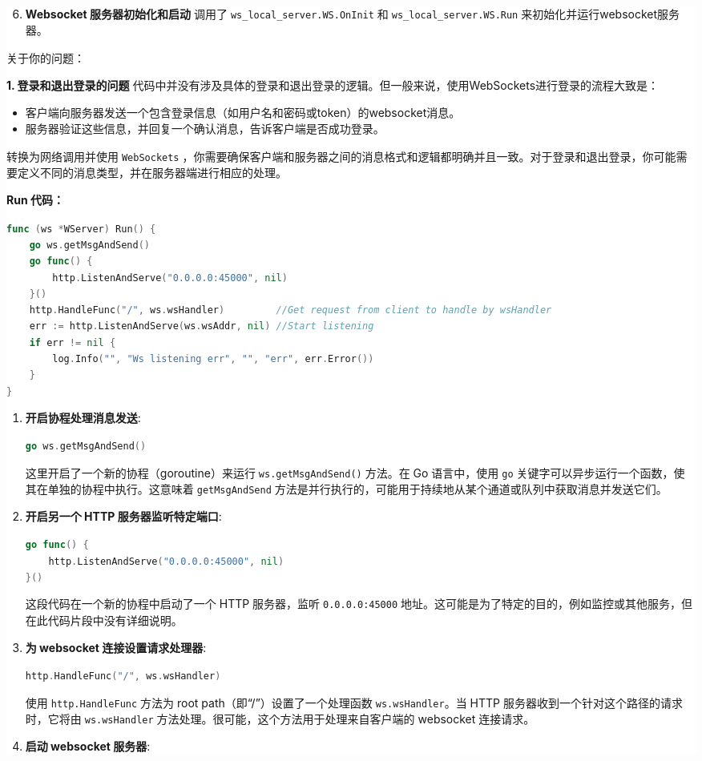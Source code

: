 6. **Websocket 服务器初始化和启动** 调用了 `ws_local_server.WS.OnInit` 和 `ws_local_server.WS.Run` 来初始化并运行websocket服务器。

关于你的问题：

**1. 登录和退出登录的问题** 代码中并没有涉及具体的登录和退出登录的逻辑。但一般来说，使用WebSockets进行登录的流程大致是：

+ 客户端向服务器发送一个包含登录信息（如用户名和密码或token）的websocket消息。
+ 服务器验证这些信息，并回复一个确认消息，告诉客户端是否成功登录。

转换为网络调用并使用 `WebSockets` ，你需要确保客户端和服务器之间的消息格式和逻辑都明确并且一致。对于登录和退出登录，你可能需要定义不同的消息类型，并在服务器端进行相应的处理。



**Run 代码：**

```go
func (ws *WServer) Run() {
	go ws.getMsgAndSend()
	go func() {
		http.ListenAndServe("0.0.0.0:45000", nil)
	}()
	http.HandleFunc("/", ws.wsHandler)         //Get request from client to handle by wsHandler
	err := http.ListenAndServe(ws.wsAddr, nil) //Start listening
	if err != nil {
		log.Info("", "Ws listening err", "", "err", err.Error())
	}
}
```

1. **开启协程处理消息发送**:

   ```go
   go ws.getMsgAndSend()
   ```

   这里开启了一个新的协程（goroutine）来运行 `ws.getMsgAndSend()` 方法。在 Go 语言中，使用 `go` 关键字可以异步运行一个函数，使其在单独的协程中执行。这意味着 `getMsgAndSend` 方法是并行执行的，可能用于持续地从某个通道或队列中获取消息并发送它们。

   

2. **开启另一个 HTTP 服务器监听特定端口**:

   ```go
   go func() {
       http.ListenAndServe("0.0.0.0:45000", nil)
   }()
   ```

   这段代码在一个新的协程中启动了一个 HTTP 服务器，监听 `0.0.0.0:45000` 地址。这可能是为了特定的目的，例如监控或其他服务，但在此代码片段中没有详细说明。

3. **为 websocket 连接设置请求处理器**:

   ```go
   http.HandleFunc("/", ws.wsHandler)
   ```

   使用 `http.HandleFunc` 方法为 root path（即“/”）设置了一个处理函数 `ws.wsHandler`。当 HTTP 服务器收到一个针对这个路径的请求时，它将由 `ws.wsHandler` 方法处理。很可能，这个方法用于处理来自客户端的 websocket 连接请求。

4. **启动 websocket 服务器**:
